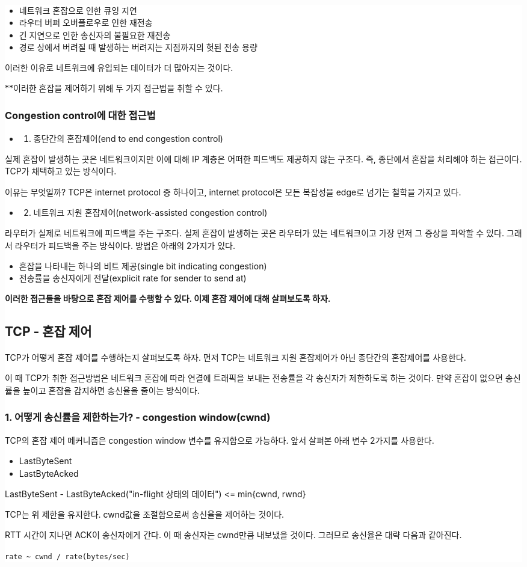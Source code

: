- 네트워크 혼잡으로 인한 큐잉 지연
- 라우터 버퍼 오버플로우로 인한 재전송
- 긴 지연으로 인한 송신자의 불필요한 재전송
- 경로 상에서 버려질 때 발생하는 버려지는 지점까지의 헛된 전송 용량

이러한 이유로 네트워크에 유입되는 데이터가 더 많아지는 것이다.

\*\*이러한 혼잡을 제어하기 위해 두 가지 접근법을 취할 수 있다.

### Congestion control에 대한 접근법

- 1. 종단간의 혼잡제어(end to end congestion control)

실제 혼잡이 발생하는 곳은 네트워크이지만 이에 대해 IP 계층은
어떠한 피드백도 제공하지 않는 구조다. 즉, 종단에서 혼잡을 처리해야
하는 접근이다. TCP가 채택하고 있는 방식이다.

이유는 무엇일까? TCP은 internet protocol 중 하나이고, internet
protocol은 모든 복잡성을 edge로 넘기는 철학을 가지고 있다.

- 2. 네트워크 지원 혼잡제어(network-assisted congestion control)

라우터가 실제로 네트워크에 피드백을 주는 구조다. 실제 혼잡이 발생하는
곳은 라우터가 있는 네트워크이고 가장 먼저 그 증상을 파악할 수 있다.
그래서 라우터가 피드백을 주는 방식이다. 방법은 아래의 2가지가 있다.

- 혼잡을 나타내는 하나의 비트 제공(single bit indicating congestion)
- 전송률을 송신자에게 전달(explicit rate for sender to send at)

**이러한 접근들을 바탕으로 혼잡 제어를 수행할 수 있다. 이제 혼잡 제어에
대해 살펴보도록 하자.**

## TCP - 혼잡 제어

TCP가 어떻게 혼잡 제어를 수행하는지 살펴보도록 하자. 먼저 TCP는 네트워크 지원
혼잡제어가 아닌 종단간의 혼잡제어를 사용한다.

이 때 TCP가 취한 접근방법은 네트워크 혼잡에 따라 연결에 트래픽을 보내는 전송률을
각 송신자가 제한하도록 하는 것이다. 만약 혼잡이 없으면 송신률을 높이고 혼잡을
감지하면 송신율을 줄이는 방식이다.

### 1. 어떻게 송신률을 제한하는가? - congestion window(cwnd)

TCP의 혼잡 제어 메커니즘은 congestion window 변수를 유지함으로 가능하다.
앞서 살펴본 아래 변수 2가지를 사용한다.

- LastByteSent
- LastByteAcked

LastByteSent - LastByteAcked("in-flight 상태의 데이터") <= min{cwnd, rwnd}

TCP는 위 제한을 유지한다. cwnd값을 조절함으로써 송신율을 제어하는 것이다.

RTT 시간이 지나면 ACK이 송신자에게 간다. 이 때 송신자는 cwnd만큼 내보냈을 것이다.
그러므로 송신율은 대략 다음과 같아진다.

```
rate ~ cwnd / rate(bytes/sec)
```
